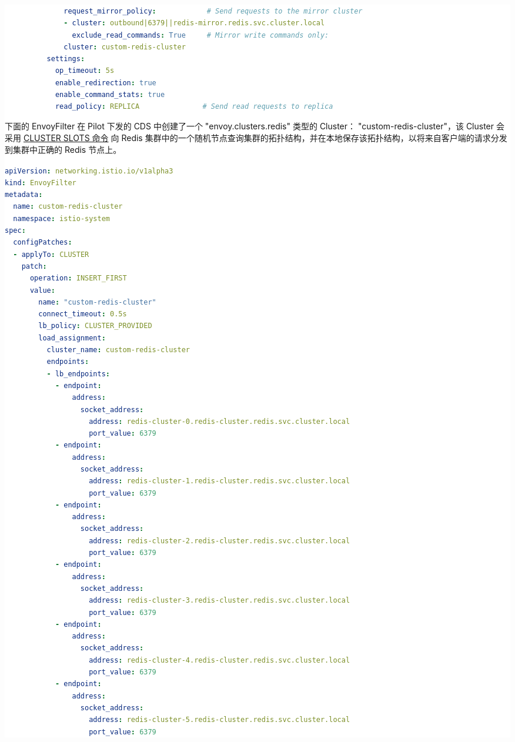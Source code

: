 ```yaml
              request_mirror_policy:            # Send requests to the mirror cluster
              - cluster: outbound|6379||redis-mirror.redis.svc.cluster.local
                exclude_read_commands: True     # Mirror write commands only:
              cluster: custom-redis-cluster
          settings:
            op_timeout: 5s
            enable_redirection: true
            enable_command_stats: true
            read_policy: REPLICA               # Send read requests to replica
   ```

下面的 EnvoyFilter 在 Pilot 下发的 CDS 中创建了一个 "envoy.clusters.redis" 类型的 Cluster： "custom-redis-cluster"，该 Cluster 会采用 [CLUSTER SLOTS 命令](https://redis.io/commands/cluster-slots) 向 Redis 集群中的一个随机节点查询集群的拓扑结构，并在本地保存该拓扑结构，以将来自客户端的请求分发到集群中正确的 Redis 节点上。

```yaml
apiVersion: networking.istio.io/v1alpha3
kind: EnvoyFilter
metadata:
  name: custom-redis-cluster
  namespace: istio-system
spec:
  configPatches:
  - applyTo: CLUSTER
    patch:
      operation: INSERT_FIRST
      value:
        name: "custom-redis-cluster"
        connect_timeout: 0.5s
        lb_policy: CLUSTER_PROVIDED
        load_assignment:
          cluster_name: custom-redis-cluster
          endpoints:
          - lb_endpoints:
            - endpoint:
                address:
                  socket_address:
                    address: redis-cluster-0.redis-cluster.redis.svc.cluster.local
                    port_value: 6379
            - endpoint:
                address:
                  socket_address:
                    address: redis-cluster-1.redis-cluster.redis.svc.cluster.local
                    port_value: 6379
            - endpoint:
                address:
                  socket_address:
                    address: redis-cluster-2.redis-cluster.redis.svc.cluster.local
                    port_value: 6379
            - endpoint:
                address:
                  socket_address:
                    address: redis-cluster-3.redis-cluster.redis.svc.cluster.local
                    port_value: 6379
            - endpoint:
                address:
                  socket_address:
                    address: redis-cluster-4.redis-cluster.redis.svc.cluster.local
                    port_value: 6379
            - endpoint:
                address:
                  socket_address:
                    address: redis-cluster-5.redis-cluster.redis.svc.cluster.local
                    port_value: 6379
```